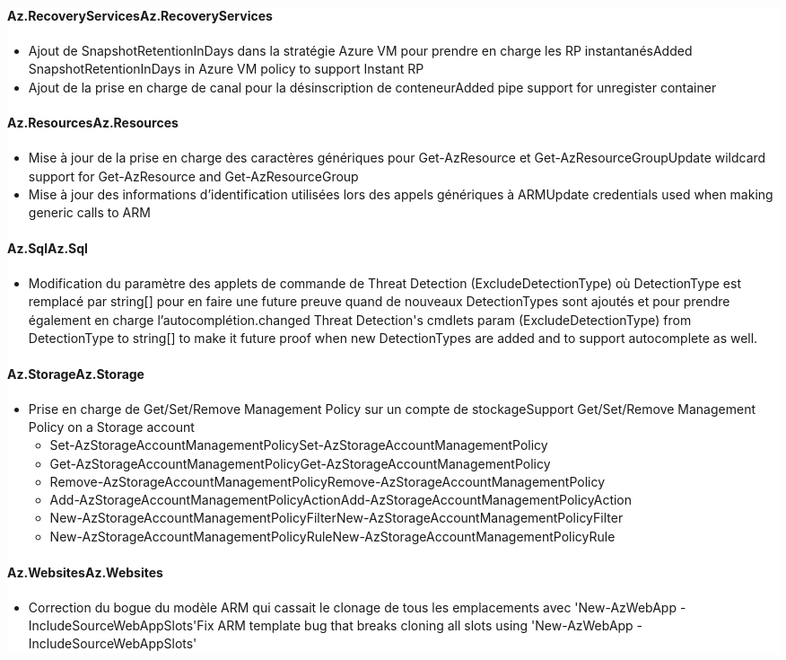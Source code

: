 #### <a name="azrecoveryservices"></a><span data-ttu-id="b13c9-250">Az.RecoveryServices</span><span class="sxs-lookup"><span data-stu-id="b13c9-250">Az.RecoveryServices</span></span>
* <span data-ttu-id="b13c9-251">Ajout de SnapshotRetentionInDays dans la stratégie Azure VM pour prendre en charge les RP instantanés</span><span class="sxs-lookup"><span data-stu-id="b13c9-251">Added SnapshotRetentionInDays in Azure VM policy to support Instant RP</span></span>
* <span data-ttu-id="b13c9-252">Ajout de la prise en charge de canal pour la désinscription de conteneur</span><span class="sxs-lookup"><span data-stu-id="b13c9-252">Added pipe support for unregister container</span></span>

#### <a name="azresources"></a><span data-ttu-id="b13c9-253">Az.Resources</span><span class="sxs-lookup"><span data-stu-id="b13c9-253">Az.Resources</span></span>
* <span data-ttu-id="b13c9-254">Mise à jour de la prise en charge des caractères génériques pour Get-AzResource et Get-AzResourceGroup</span><span class="sxs-lookup"><span data-stu-id="b13c9-254">Update wildcard support for Get-AzResource and Get-AzResourceGroup</span></span>
* <span data-ttu-id="b13c9-255">Mise à jour des informations d’identification utilisées lors des appels génériques à ARM</span><span class="sxs-lookup"><span data-stu-id="b13c9-255">Update credentials used when making generic calls to ARM</span></span>

#### <a name="azsql"></a><span data-ttu-id="b13c9-256">Az.Sql</span><span class="sxs-lookup"><span data-stu-id="b13c9-256">Az.Sql</span></span>
* <span data-ttu-id="b13c9-257">Modification du paramètre des applets de commande de Threat Detection (ExcludeDetectionType) où DetectionType est remplacé par string[] pour en faire une future preuve quand de nouveaux DetectionTypes sont ajoutés et pour prendre également en charge l’autocomplétion.</span><span class="sxs-lookup"><span data-stu-id="b13c9-257">changed Threat Detection's cmdlets param (ExcludeDetectionType) from DetectionType to string[] to make it future proof when new DetectionTypes are added and to support autocomplete as well.</span></span>

#### <a name="azstorage"></a><span data-ttu-id="b13c9-258">Az.Storage</span><span class="sxs-lookup"><span data-stu-id="b13c9-258">Az.Storage</span></span>
* <span data-ttu-id="b13c9-259">Prise en charge de Get/Set/Remove Management Policy sur un compte de stockage</span><span class="sxs-lookup"><span data-stu-id="b13c9-259">Support Get/Set/Remove Management Policy on a Storage account</span></span>
    - <span data-ttu-id="b13c9-260">Set-AzStorageAccountManagementPolicy</span><span class="sxs-lookup"><span data-stu-id="b13c9-260">Set-AzStorageAccountManagementPolicy</span></span>
    - <span data-ttu-id="b13c9-261">Get-AzStorageAccountManagementPolicy</span><span class="sxs-lookup"><span data-stu-id="b13c9-261">Get-AzStorageAccountManagementPolicy</span></span>
    - <span data-ttu-id="b13c9-262">Remove-AzStorageAccountManagementPolicy</span><span class="sxs-lookup"><span data-stu-id="b13c9-262">Remove-AzStorageAccountManagementPolicy</span></span>
    - <span data-ttu-id="b13c9-263">Add-AzStorageAccountManagementPolicyAction</span><span class="sxs-lookup"><span data-stu-id="b13c9-263">Add-AzStorageAccountManagementPolicyAction</span></span>
    - <span data-ttu-id="b13c9-264">New-AzStorageAccountManagementPolicyFilter</span><span class="sxs-lookup"><span data-stu-id="b13c9-264">New-AzStorageAccountManagementPolicyFilter</span></span>
    - <span data-ttu-id="b13c9-265">New-AzStorageAccountManagementPolicyRule</span><span class="sxs-lookup"><span data-stu-id="b13c9-265">New-AzStorageAccountManagementPolicyRule</span></span>

#### <a name="azwebsites"></a><span data-ttu-id="b13c9-266">Az.Websites</span><span class="sxs-lookup"><span data-stu-id="b13c9-266">Az.Websites</span></span>
* <span data-ttu-id="b13c9-267">Correction du bogue du modèle ARM qui cassait le clonage de tous les emplacements avec 'New-AzWebApp -IncludeSourceWebAppSlots'</span><span class="sxs-lookup"><span data-stu-id="b13c9-267">Fix ARM template bug that breaks cloning all slots using 'New-AzWebApp -IncludeSourceWebAppSlots'</span></span> 
